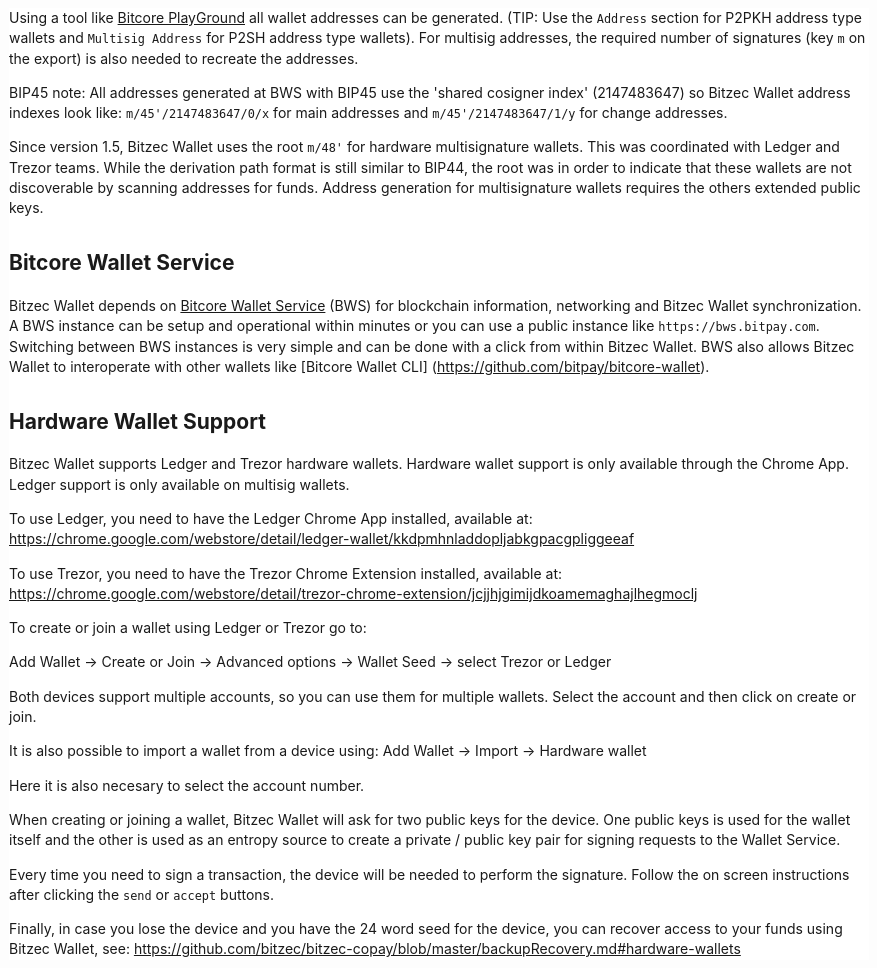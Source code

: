 Using a tool like [Bitcore PlayGround](http://bitcore.io/playground) all wallet addresses can be generated. (TIP: Use the `Address` section for P2PKH address type wallets and `Multisig Address` for P2SH address type wallets). For multisig addresses, the required number of signatures (key `m` on the export) is also needed to recreate the addresses.

BIP45 note: All addresses generated at BWS with BIP45 use the 'shared cosigner index' (2147483647) so Bitzec Wallet address indexes look like: `m/45'/2147483647/0/x` for main addresses and `m/45'/2147483647/1/y` for change addresses.

Since version 1.5, Bitzec Wallet uses the root `m/48'` for hardware multisignature wallets. This was coordinated with Ledger and Trezor teams. While the derivation path format is still similar to BIP44, the root was in order to indicate that these wallets are not discoverable by scanning addresses for funds. Address generation for multisignature wallets requires the others extended public keys.


## Bitcore Wallet Service

Bitzec Wallet depends on [Bitcore Wallet Service](https://github.com/bitpay/bitcore-wallet-service-bzc) (BWS) for blockchain information, networking and Bitzec Wallet synchronization.  A BWS instance can be setup and operational within minutes or you can use a public instance like `https://bws.bitpay.com`.  Switching between BWS instances is very simple and can be done with a click from within Bitzec Wallet.  BWS also allows Bitzec Wallet to interoperate with other wallets like [Bitcore Wallet CLI] (https://github.com/bitpay/bitcore-wallet).

## Hardware Wallet Support

Bitzec Wallet supports Ledger and Trezor hardware wallets. Hardware wallet support is only available through the Chrome App. Ledger support is only available on multisig wallets.

To use Ledger, you need to have the Ledger Chrome App installed, available at:
https://chrome.google.com/webstore/detail/ledger-wallet/kkdpmhnladdopljabkgpacgpliggeeaf

To use Trezor, you need to have the Trezor Chrome Extension installed, available at:
https://chrome.google.com/webstore/detail/trezor-chrome-extension/jcjjhjgimijdkoamemaghajlhegmoclj

To create or join a wallet using Ledger or Trezor go to:

  Add Wallet -> Create or Join -> Advanced options -> Wallet Seed -> select Trezor or Ledger

Both devices support multiple accounts, so you can use them for multiple wallets. Select the account and then click on create or join.

It is also possible to import a wallet from a device using:
  Add Wallet -> Import -> Hardware wallet

Here it is also necesary to select the account number.

When creating or joining a wallet, Bitzec Wallet will ask for two public keys for the device. One public keys is used for the wallet itself and the other is used as an entropy source to create a private / public key pair for signing requests to the Wallet Service.

Every time you need to sign a transaction, the device will be needed to perform the signature. Follow the on screen instructions after clicking the `send` or `accept` buttons.

Finally, in case you lose the device and you have the 24 word seed for the device, you can recover access to your funds using Bitzec Wallet, see: https://github.com/bitzec/bitzec-copay/blob/master/backupRecovery.md#hardware-wallets
